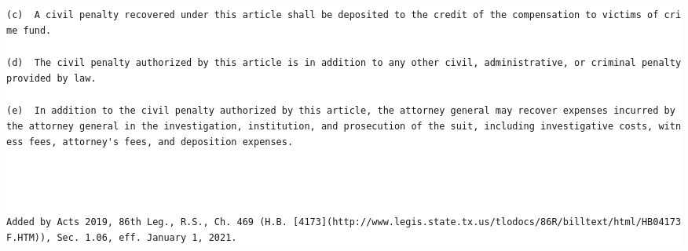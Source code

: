     (c)  A civil penalty recovered under this article shall be deposited to the credit of the compensation to victims of crime fund.
    
    (d)  The civil penalty authorized by this article is in addition to any other civil, administrative, or criminal penalty provided by law.
    
    (e)  In addition to the civil penalty authorized by this article, the attorney general may recover expenses incurred by the attorney general in the investigation, institution, and prosecution of the suit, including investigative costs, witness fees, attorney's fees, and deposition expenses.
    
    
    
    
    Added by Acts 2019, 86th Leg., R.S., Ch. 469 (H.B. [4173](http://www.legis.state.tx.us/tlodocs/86R/billtext/html/HB04173F.HTM)), Sec. 1.06, eff. January 1, 2021.
    
    
    
    
    				
